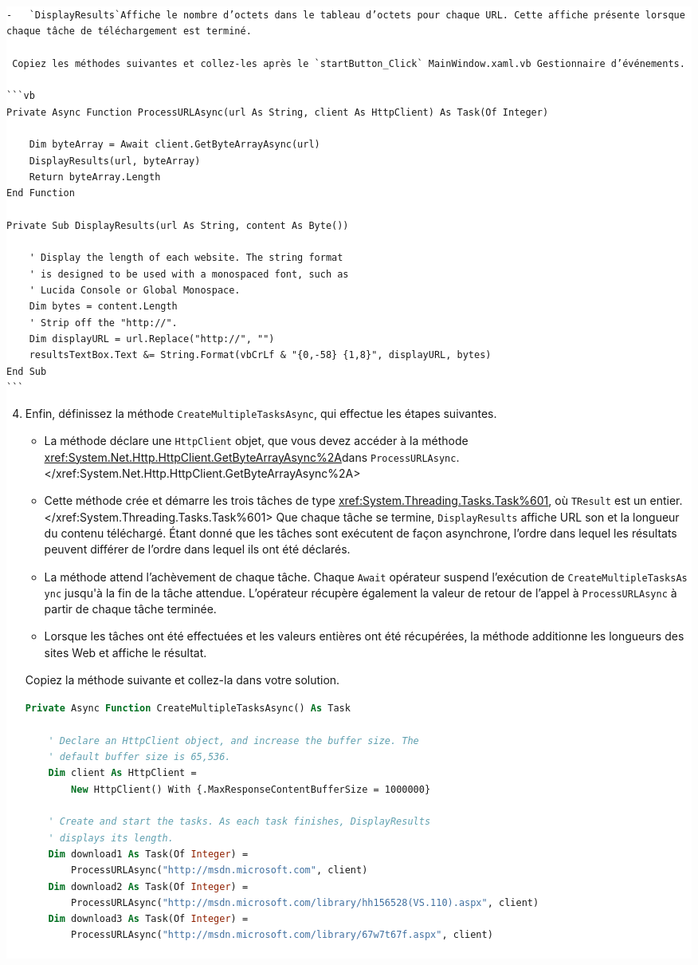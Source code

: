     -   `DisplayResults`Affiche le nombre d’octets dans le tableau d’octets pour chaque URL. Cette affiche présente lorsque chaque tâche de téléchargement est terminé.  
  
     Copiez les méthodes suivantes et collez-les après le `startButton_Click` MainWindow.xaml.vb Gestionnaire d’événements.  
  
    ```vb  
    Private Async Function ProcessURLAsync(url As String, client As HttpClient) As Task(Of Integer)  
  
        Dim byteArray = Await client.GetByteArrayAsync(url)  
        DisplayResults(url, byteArray)  
        Return byteArray.Length  
    End Function  
  
    Private Sub DisplayResults(url As String, content As Byte())  
  
        ' Display the length of each website. The string format   
        ' is designed to be used with a monospaced font, such as  
        ' Lucida Console or Global Monospace.  
        Dim bytes = content.Length  
        ' Strip off the "http://".  
        Dim displayURL = url.Replace("http://", "")  
        resultsTextBox.Text &= String.Format(vbCrLf & "{0,-58} {1,8}", displayURL, bytes)  
    End Sub  
    ```  
  
4.  Enfin, définissez la méthode `CreateMultipleTasksAsync`, qui effectue les étapes suivantes.  
  
    -   La méthode déclare une `HttpClient` objet, que vous devez accéder à la méthode <xref:System.Net.Http.HttpClient.GetByteArrayAsync%2A>dans `ProcessURLAsync`.</xref:System.Net.Http.HttpClient.GetByteArrayAsync%2A>  
  
    -   Cette méthode crée et démarre les trois tâches de type <xref:System.Threading.Tasks.Task%601>, où `TResult` est un entier.</xref:System.Threading.Tasks.Task%601> Que chaque tâche se termine, `DisplayResults` affiche URL son et la longueur du contenu téléchargé. Étant donné que les tâches sont exécutent de façon asynchrone, l’ordre dans lequel les résultats peuvent différer de l’ordre dans lequel ils ont été déclarés.  
  
    -   La méthode attend l’achèvement de chaque tâche. Chaque `Await` opérateur suspend l’exécution de `CreateMultipleTasksAsync` jusqu'à la fin de la tâche attendue. L’opérateur récupère également la valeur de retour de l’appel à `ProcessURLAsync` à partir de chaque tâche terminée.  
  
    -   Lorsque les tâches ont été effectuées et les valeurs entières ont été récupérées, la méthode additionne les longueurs des sites Web et affiche le résultat.  
  
     Copiez la méthode suivante et collez-la dans votre solution.  
  
    ```vb  
    Private Async Function CreateMultipleTasksAsync() As Task  
  
        ' Declare an HttpClient object, and increase the buffer size. The  
        ' default buffer size is 65,536.  
        Dim client As HttpClient =  
            New HttpClient() With {.MaxResponseContentBufferSize = 1000000}  
  
        ' Create and start the tasks. As each task finishes, DisplayResults   
        ' displays its length.  
        Dim download1 As Task(Of Integer) =  
            ProcessURLAsync("http://msdn.microsoft.com", client)  
        Dim download2 As Task(Of Integer) =  
            ProcessURLAsync("http://msdn.microsoft.com/library/hh156528(VS.110).aspx", client)  
        Dim download3 As Task(Of Integer) =  
            ProcessURLAsync("http://msdn.microsoft.com/library/67w7t67f.aspx", client)  
  
